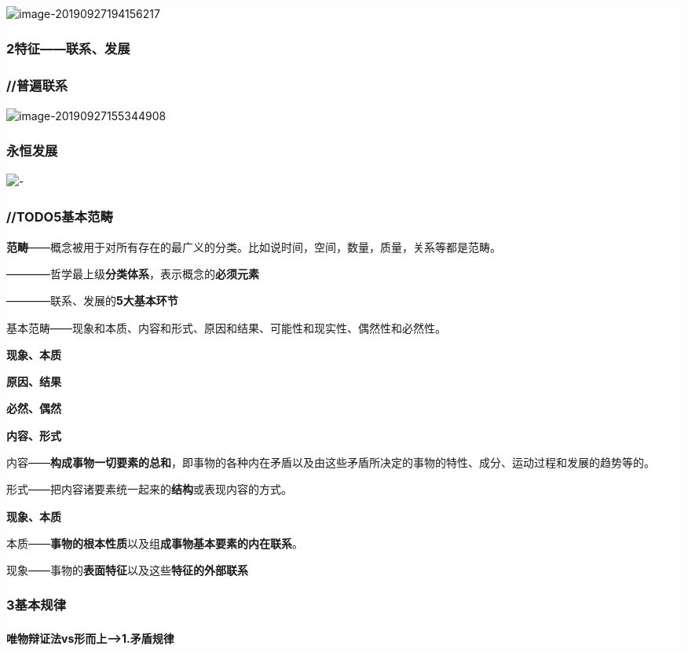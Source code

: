 ![image-20190927194156217](assets/image-20190927194156217.png)



### 2特征——联系、发展



### //普遍联系

![image-20190927155344908](assets/image-20190927155344908.png)



### 永恒发展

![-](assets/image-20190927152727394.png)



### //TODO5基本范畴

**范畴**——概念被用于对所有存在的最广义的分类。比如说时间，空间，数量，质量，关系等都是范畴。

————哲学最上级**分类体系**，表示概念的**必须元素**

————联系、发展的**5大基本环节**

基本范畴——现象和本质、内容和形式、原因和结果、可能性和现实性、偶然性和必然性。



**现象、本质**



**原因、结果**



**必然、偶然**



**内容、形式**

内容——**构成事物一切要素的总和**，即事物的各种内在矛盾以及由这些矛盾所决定的事物的特性、成分、运动过程和发展的趋势等的。

形式——把内容诸要素统一起来的**结构**或表现内容的方式。



**现象、本质**

本质——**事物的根本性质**以及组**成事物基本要素的内在联系**。

现象——事物的**表面特征**以及这些**特征的外部联系**



### 3基本规律

#### 唯物辩证法vs形而上——>1.矛盾规律
